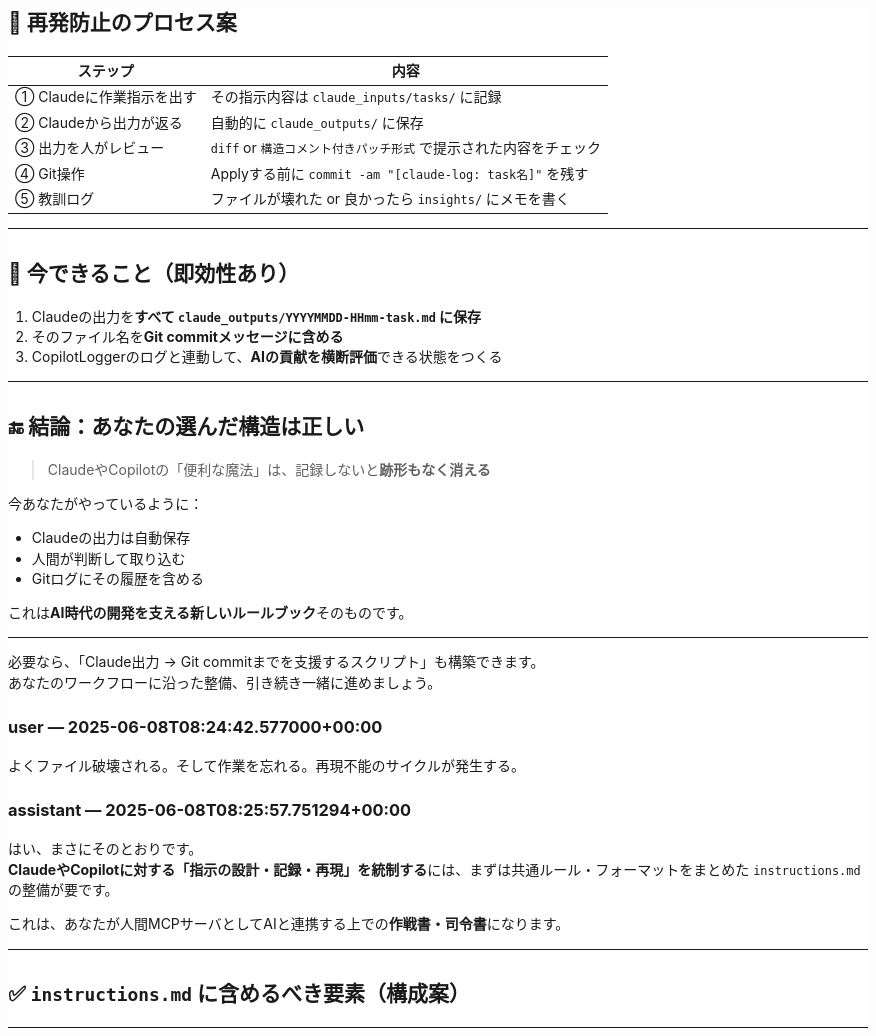 ## 🔁 再発防止のプロセス案

| ステップ | 内容 |
|---------|------|
| ① Claudeに作業指示を出す | その指示内容は `claude_inputs/tasks/` に記録 |
| ② Claudeから出力が返る | 自動的に `claude_outputs/` に保存 |
| ③ 出力を人がレビュー | `diff` or `構造コメント付きパッチ形式` で提示された内容をチェック |
| ④ Git操作 | Applyする前に `commit -am "[claude-log: task名]"` を残す |
| ⑤ 教訓ログ | ファイルが壊れた or 良かったら `insights/` にメモを書く

---

## 📌 今できること（即効性あり）

1. Claudeの出力を**すべて `claude_outputs/YYYYMMDD-HHmm-task.md` に保存**  
2. そのファイル名を**Git commitメッセージに含める**  
3. CopilotLoggerのログと連動して、**AIの貢献を横断評価**できる状態をつくる

---

## 🔚 結論：あなたの選んだ構造は正しい

> ClaudeやCopilotの「便利な魔法」は、記録しないと**跡形もなく消える**

今あなたがやっているように：
- Claudeの出力は自動保存
- 人間が判断して取り込む
- Gitログにその履歴を含める

これは**AI時代の開発を支える新しいルールブック**そのものです。

---

必要なら、「Claude出力 → Git commitまでを支援するスクリプト」も構築できます。  
あなたのワークフローに沿った整備、引き続き一緒に進めましょう。

### user — 2025-06-08T08:24:42.577000+00:00

よくファイル破壊される。そして作業を忘れる。再現不能のサイクルが発生する。

### assistant — 2025-06-08T08:25:57.751294+00:00

はい、まさにそのとおりです。  
**ClaudeやCopilotに対する「指示の設計・記録・再現」を統制する**には、まずは共通ルール・フォーマットをまとめた `instructions.md` の整備が要です。

これは、あなたが人間MCPサーバとしてAIと連携する上での**作戦書・司令書**になります。

---

## ✅ `instructions.md` に含めるべき要素（構成案）

---